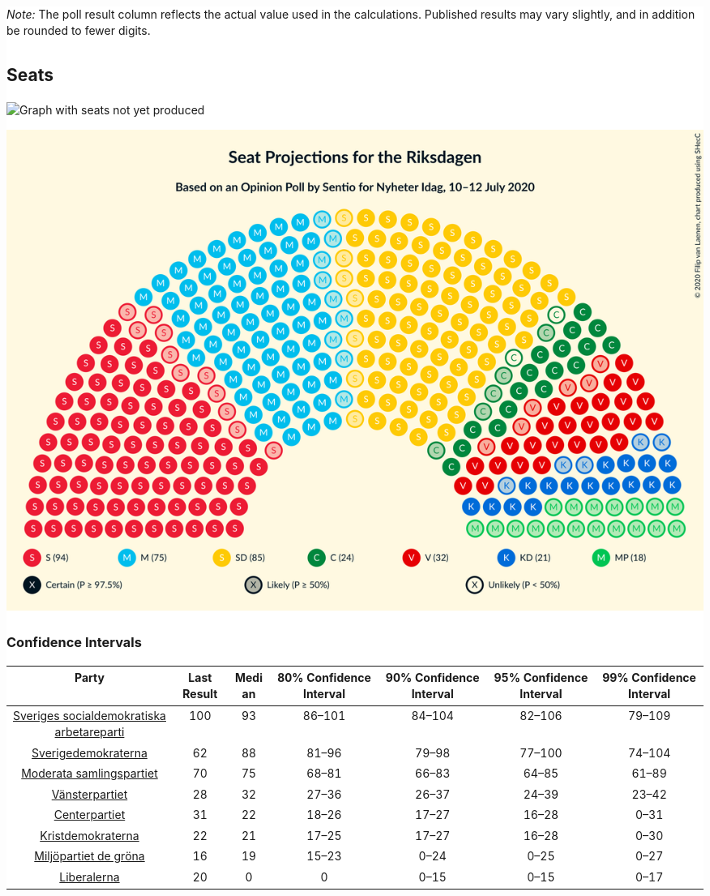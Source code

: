 *Note:* The poll result column reflects the actual value used in the calculations. Published results may vary slightly, and in addition be rounded to fewer digits.

## Seats

![Graph with seats not yet produced](2020-07-12-Sentio-seats.png "Seats")

![Graph with seating plan not yet produced](2020-07-12-Sentio-seating-plan.png "Seating Plan")

### Confidence Intervals

| Party | Last Result | Median | 80% Confidence Interval | 90% Confidence Interval | 95% Confidence Interval | 99% Confidence Interval |
|:-----:|:-----------:|:------:|:-----------------------:|:-----------------------:|:-----------------------:|:-----------------------:|
| <a href="#sveriges-socialdemokratiska-arbetareparti">Sveriges socialdemokratiska arbetareparti</a> | 100 | 93 | 86–101 |84–104 |82–106 |79–109 |
| <a href="#sverigedemokraterna">Sverigedemokraterna</a> | 62 | 88 | 81–96 |79–98 |77–100 |74–104 |
| <a href="#moderata-samlingspartiet">Moderata samlingspartiet</a> | 70 | 75 | 68–81 |66–83 |64–85 |61–89 |
| <a href="#vänsterpartiet">Vänsterpartiet</a> | 28 | 32 | 27–36 |26–37 |24–39 |23–42 |
| <a href="#centerpartiet">Centerpartiet</a> | 31 | 22 | 18–26 |17–27 |16–28 |0–31 |
| <a href="#kristdemokraterna">Kristdemokraterna</a> | 22 | 21 | 17–25 |17–27 |16–28 |0–30 |
| <a href="#miljöpartiet-de-gröna">Miljöpartiet de gröna</a> | 16 | 19 | 15–23 |0–24 |0–25 |0–27 |
| <a href="#liberalerna">Liberalerna</a> | 20 | 0 | 0 |0–15 |0–15 |0–17 |
